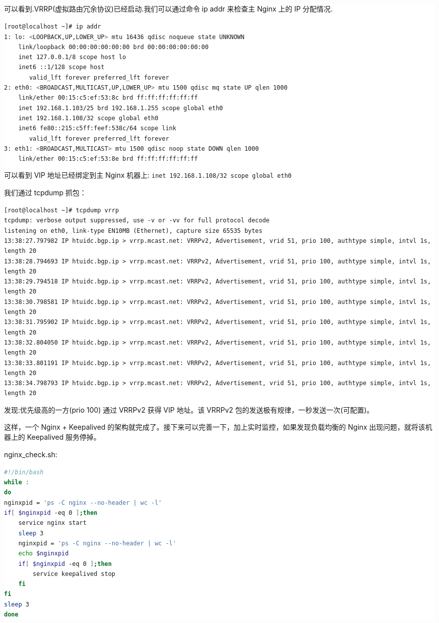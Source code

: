 可以看到.VRRP(虚拟路由冗余协议)已经启动.我们可以通过命令 ip addr 来检查主 Nginx 上的 IP 分配情况.

```bash
[root@localhost ~]# ip addr
1: lo: <LOOPBACK,UP,LOWER_UP> mtu 16436 qdisc noqueue state UNKNOWN
    link/loopback 00:00:00:00:00:00 brd 00:00:00:00:00:00
    inet 127.0.0.1/8 scope host lo
    inet6 ::1/128 scope host
       valid_lft forever preferred_lft forever
2: eth0: <BROADCAST,MULTICAST,UP,LOWER_UP> mtu 1500 qdisc mq state UP qlen 1000
    link/ether 00:15:c5:ef:53:8c brd ff:ff:ff:ff:ff:ff
    inet 192.168.1.103/25 brd 192.168.1.255 scope global eth0
    inet 192.168.1.108/32 scope global eth0
    inet6 fe80::215:c5ff:feef:538c/64 scope link
       valid_lft forever preferred_lft forever
3: eth1: <BROADCAST,MULTICAST> mtu 1500 qdisc noop state DOWN qlen 1000
    link/ether 00:15:c5:ef:53:8e brd ff:ff:ff:ff:ff:ff
```

可以看到 VIP 地址已经绑定到主 Nginx 机器上: ```inet 192.168.1.108/32 scope global eth0```

我们通过 tcpdump 抓包：

```
[root@localhost ~]# tcpdump vrrp
tcpdump: verbose output suppressed, use -v or -vv for full protocol decode
listening on eth0, link-type EN10MB (Ethernet), capture size 65535 bytes
13:38:27.797982 IP htuidc.bgp.ip > vrrp.mcast.net: VRRPv2, Advertisement, vrid 51, prio 100, authtype simple, intvl 1s, length 20
13:38:28.794693 IP htuidc.bgp.ip > vrrp.mcast.net: VRRPv2, Advertisement, vrid 51, prio 100, authtype simple, intvl 1s, length 20
13:38:29.794518 IP htuidc.bgp.ip > vrrp.mcast.net: VRRPv2, Advertisement, vrid 51, prio 100, authtype simple, intvl 1s, length 20
13:38:30.798581 IP htuidc.bgp.ip > vrrp.mcast.net: VRRPv2, Advertisement, vrid 51, prio 100, authtype simple, intvl 1s, length 20
13:38:31.795902 IP htuidc.bgp.ip > vrrp.mcast.net: VRRPv2, Advertisement, vrid 51, prio 100, authtype simple, intvl 1s, length 20
13:38:32.804050 IP htuidc.bgp.ip > vrrp.mcast.net: VRRPv2, Advertisement, vrid 51, prio 100, authtype simple, intvl 1s, length 20
13:38:33.801191 IP htuidc.bgp.ip > vrrp.mcast.net: VRRPv2, Advertisement, vrid 51, prio 100, authtype simple, intvl 1s, length 20
13:38:34.798793 IP htuidc.bgp.ip > vrrp.mcast.net: VRRPv2, Advertisement, vrid 51, prio 100, authtype simple, intvl 1s, length 20
```

发现:优先级高的一方(prio 100) 通过 VRRPv2 获得 VIP 地址。该 VRRPv2 包的发送极有规律，一秒发送一次(可配置)。

这样，一个 Nginx + Keepalived 的架构就完成了。接下来可以完善一下，加上实时监控，如果发现负载均衡的 Nginx 出现问题，就将该机器上的 Keepalived 服务停掉。

nginx_check.sh:

```bash
#!/bin/bash
while :
do
nginxpid = 'ps -C nginx --no-header | wc -l'
if[ $nginxpid -eq 0 ];then
	service nginx start
	sleep 3
	nginxpid = 'ps -C nginx --no-header | wc -l'
	echo $nginxpid
	if[ $nginxpid -eq 0 ];then
		service keepalived stop
	fi
fi
sleep 3
done
```
